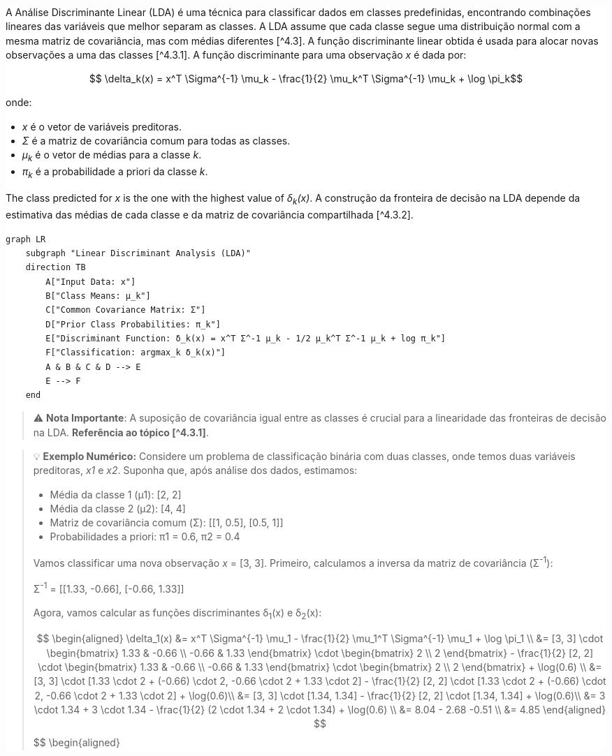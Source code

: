A Análise Discriminante Linear (LDA) é uma técnica para classificar dados em classes predefinidas, encontrando combinações lineares das variáveis que melhor separam as classes. A LDA assume que cada classe segue uma distribuição normal com a mesma matriz de covariância, mas com médias diferentes [^4.3]. A função discriminante linear obtida é usada para alocar novas observações a uma das classes [^4.3.1].
A função discriminante para uma observação *x* é dada por:

$$ \delta_k(x) = x^T \Sigma^{-1} \mu_k - \frac{1}{2} \mu_k^T \Sigma^{-1} \mu_k + \log \pi_k$$

onde:
*   *x* é o vetor de variáveis preditoras.
*   *Σ* é a matriz de covariância comum para todas as classes.
*   *μ<sub>k</sub>* é o vetor de médias para a classe *k*.
*   *π<sub>k</sub>* é a probabilidade a priori da classe *k*.

The class predicted for *x* is the one with the highest value of *δ<sub>k</sub>(x)*.
A construção da fronteira de decisão na LDA depende da estimativa das médias de cada classe e da matriz de covariância compartilhada [^4.3.2].
```mermaid
graph LR
    subgraph "Linear Discriminant Analysis (LDA)"
    direction TB
        A["Input Data: x"]
        B["Class Means: μ_k"]
        C["Common Covariance Matrix: Σ"]
        D["Prior Class Probabilities: π_k"]
        E["Discriminant Function: δ_k(x) = x^T Σ^-1 μ_k - 1/2 μ_k^T Σ^-1 μ_k + log π_k"]
        F["Classification: argmax_k δ_k(x)"]
        A & B & C & D --> E
        E --> F
    end
```
> ⚠️ **Nota Importante**: A suposição de covariância igual entre as classes é crucial para a linearidade das fronteiras de decisão na LDA. **Referência ao tópico [^4.3.1]**.

> 💡 **Exemplo Numérico:** Considere um problema de classificação binária com duas classes, onde temos duas variáveis preditoras, *x1* e *x2*. Suponha que, após análise dos dados, estimamos:
>
> - Média da classe 1 (μ1):  [2, 2]
> - Média da classe 2 (μ2):  [4, 4]
> - Matriz de covariância comum (Σ): [[1, 0.5], [0.5, 1]]
> - Probabilidades a priori: π1 = 0.6, π2 = 0.4
>
> Vamos classificar uma nova observação *x* = [3, 3]. Primeiro, calculamos a inversa da matriz de covariância (Σ<sup>-1</sup>):
>
>  Σ<sup>-1</sup> = [[1.33, -0.66], [-0.66, 1.33]]
>
> Agora, vamos calcular as funções discriminantes δ<sub>1</sub>(x) e δ<sub>2</sub>(x):
>
> $$
\begin{aligned}
\delta_1(x) &= x^T \Sigma^{-1} \mu_1 - \frac{1}{2} \mu_1^T \Sigma^{-1} \mu_1 + \log \pi_1 \\
&= [3, 3] \cdot \begin{bmatrix} 1.33 & -0.66 \\ -0.66 & 1.33 \end{bmatrix} \cdot \begin{bmatrix} 2 \\ 2 \end{bmatrix} - \frac{1}{2} [2, 2] \cdot \begin{bmatrix} 1.33 & -0.66 \\ -0.66 & 1.33 \end{bmatrix} \cdot \begin{bmatrix} 2 \\ 2 \end{bmatrix} + \log(0.6) \\
&= [3, 3] \cdot [1.33 \cdot 2 + (-0.66) \cdot 2, -0.66 \cdot 2 + 1.33 \cdot 2] - \frac{1}{2} [2, 2] \cdot [1.33 \cdot 2 + (-0.66) \cdot 2, -0.66 \cdot 2 + 1.33 \cdot 2] + \log(0.6)\\
&= [3, 3] \cdot [1.34, 1.34] - \frac{1}{2} [2, 2] \cdot [1.34, 1.34] + \log(0.6)\\
&= 3 \cdot 1.34 + 3 \cdot 1.34 - \frac{1}{2} (2 \cdot 1.34 + 2 \cdot 1.34) + \log(0.6) \\
&= 8.04 - 2.68 -0.51 \\
&= 4.85
\end{aligned}
$$
$$
\begin{aligned}